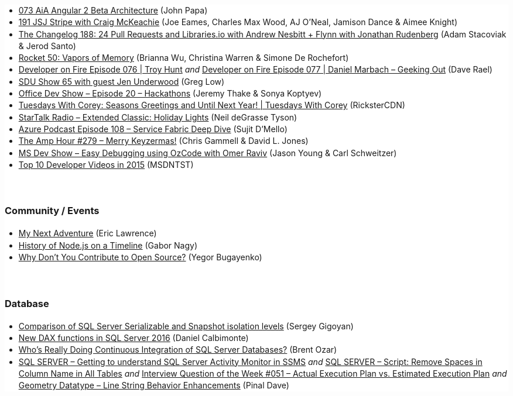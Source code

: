   * <a href="https://devchat.tv/adventures-in-angular/073-aia-angular-2-beta-architecture" target="_blank">073 AiA Angular 2 Beta Architecture</a> (John Papa)
  * <a href="https://devchat.tv/js-jabber/191-jsj-stripe-with-craig-mckeachie" target="_blank">191 JSJ Stripe with Craig McKeachie</a> (Joe Eames, Charles Max Wood, AJ O&#8217;Neal, Jamison Dance & Aimee Knight)
  * <a href="http://5by5.tv/changelog/188" target="_blank">The Changelog 188: 24 Pull Requests and Libraries.io with Andrew Nesbitt + Flynn with Jonathan Rudenberg</a> (Adam Stacoviak & Jerod Santo)
  * <a href="http://relay.fm/rocket/50" target="_blank">Rocket 50: Vapors of Memory</a> (Brianna Wu, Christina Warren & Simone De Rochefort)
  * <a href="http://feedproxy.google.com/~r/developeronfire/~3/QRcy7yneb_M/troy-hunt" target="_blank">Developer on Fire Episode 076 | Troy Hunt</a> _and_ <a href="http://feedproxy.google.com/~r/developeronfire/~3/CMTWDXIITEE/daniel-marbach-geeking-out" target="_blank">Developer on Fire Episode 077 | Daniel Marbach &#8211; Geeking Out</a> (Dave Rael)
  * <a href="https://sqldownunder.blob.core.windows.net/podcasts/SDU65FullShow.mp3" target="_blank">SDU Show 65 with guest Jen Underwood</a> (Greg Low)
  * <a href="https://channel9.msdn.com/Shows/Office-Dev-Show/Office-Dev-Show-Episode-20-Hackathons?WT.mc_id=DX_MVP4025064" target="_blank">Office Dev Show &#8211; Episode 20 &#8211; Hackathons</a> (Jeremy Thake & Sonya Koptyev)
  * <a href="https://channel9.msdn.com/Shows/Tuesdays-With-Corey/Tuesdays-With-Corey-Seasons-Greetings-and-Until-Next-Year?WT.mc_id=DX_MVP4025064" target="_blank">Tuesdays With Corey: Seasons Greetings and Until Next Year! | Tuesdays With Corey</a> (RicksterCDN)
  * <a href="https://soundcloud.com/startalk/extended-classic-holiday-lights" target="_blank">StarTalk Radio &#8211; Extended Classic: Holiday Lights</a> (Neil deGrasse Tyson)
  * <a href="http://azpodcast.azurewebsites.net/post/Episode-108-Service-Fabric-Deep-Dive" target="_blank">Azure Podcast Episode 108 &#8211; Service Fabric Deep Dive</a> (Sujit D&#8217;Mello)
  * <a href="http://feedproxy.google.com/~r/TheAmpHour/~3/a5FJ2Fa5QDc/" target="_blank">The Amp Hour #279 – Merry Keyzermas!</a> (Chris Gammell & David L. Jones)
  * <a href="http://msdevshow.com/2015/12/easy-debugging-using-ozcode-with-omer-raviv/" target="_blank">MS Dev Show &#8211; Easy Debugging using OzCode with Omer Raviv</a> (Jason Young & Carl Schweitzer)
  * <a href="http://blogs.msdn.com/b/msdnts/archive/2015/12/27/top-10-developer-videos-in-2015.aspx?WT.mc_id=DX_MVP4025064" target="_blank">Top 10 Developer Videos in 2015</a> (MSDNTST)

&nbsp;

### <a name="events"></a>Community / Events

  * <a href="http://textslashplain.com/2015/12/23/my-next-adventure/" target="_blank">My Next Adventure</a> (Eric Lawrence)
  * <a href="https://blog.risingstack.com/history-of-node-js/" target="_blank">History of Node.js on a Timeline</a> (Gabor Nagy)
  * <a href="https://dzone.com/articles/why-dont-you-contribute-to-open-source?utm_medium=feed&utm_source=feedpress.me&utm_campaign=Feed%3A+dzone%2Fagile" target="_blank">Why Don&#8217;t You Contribute to Open Source?</a> (Yegor Bugayenko)

&nbsp;

### <a name="sql"></a>Database

  * <a href="http://feedproxy.google.com/~r/MSSQLTips-LatestSqlServerTips/~3/8GW0w1lsOFc/tip.asp" target="_blank">Comparison of SQL Server Serializable and Snapshot isolation levels</a> (Sergey Gigoyan)
  * <a href="http://feedproxy.google.com/~r/MSSQLTips-LatestSqlServerTips/~3/1RO0a2myL0c/tip.asp" target="_blank">New DAX functions in SQL Server 2016</a> (Daniel Calbimonte)
  * <a href="http://feedproxy.google.com/~r/BrentOzar-SqlServerDba/~3/mc_rR7scyX4/" target="_blank">Who’s Really Doing Continuous Integration of SQL Server Databases?</a> (Brent Ozar)
  * <a href="http://blog.sqlauthority.com/2015/12/25/sql-server-getting-to-understand-sql-server-activity-monitor-in-ssms/" target="_blank">SQL SERVER – Getting to understand SQL Server Activity Monitor in SSMS</a> _and_ <a href="http://blog.sqlauthority.com/2015/12/26/sql-server-script-remove-spaces-in-column-name-in-all-tables/" target="_blank">SQL SERVER – Script: Remove Spaces in Column Name in All Tables</a> _and_ <a href="http://blog.sqlauthority.com/2015/12/27/interview-question-of-the-week-051-actual-execution-plan-vs-estimated-execution-plan/" target="_blank">Interview Question of the Week #051 – Actual Execution Plan vs. Estimated Execution Plan</a> _and_ <a href="http://blog.sqlauthority.com/2015/12/28/geometry-datatype-line-string-behavior-enhancements/" target="_blank">Geometry Datatype – Line String Behavior Enhancements</a> (Pinal Dave)